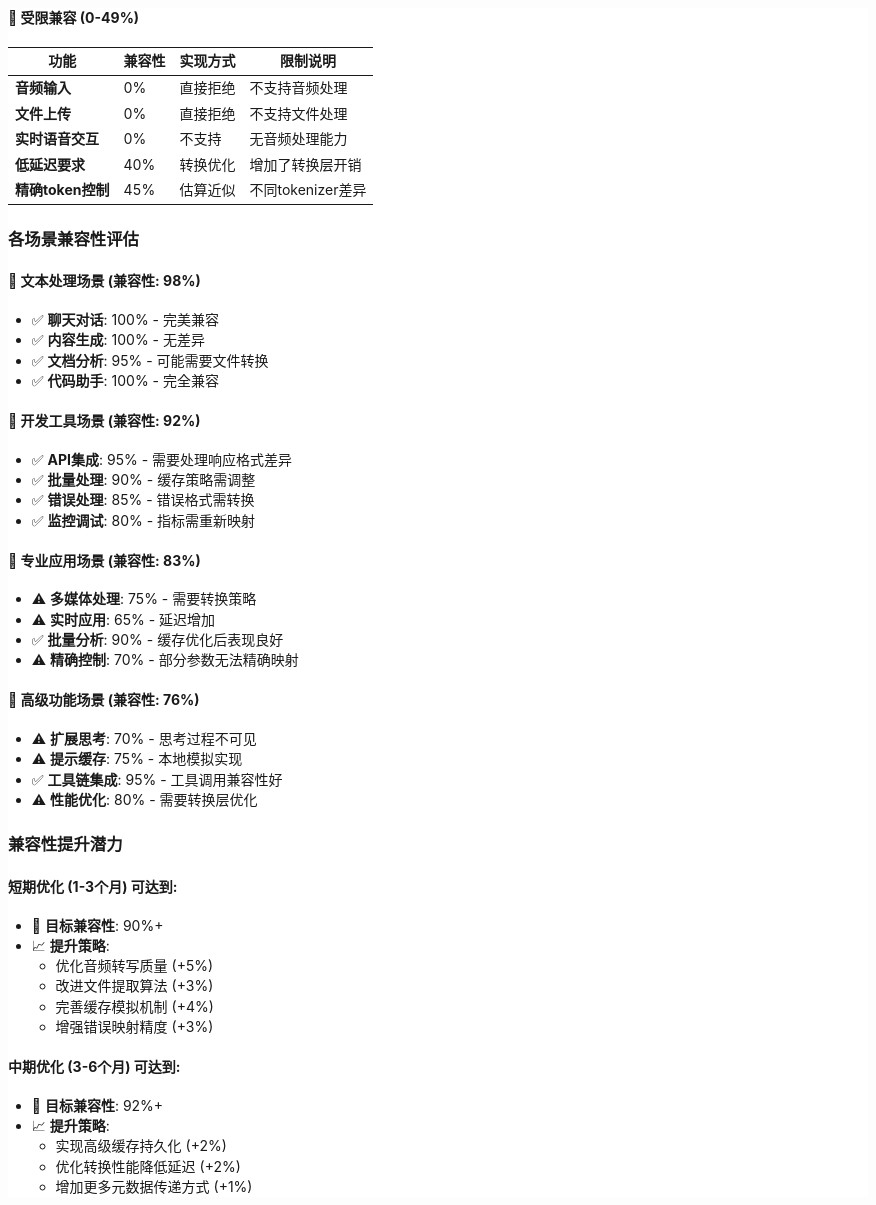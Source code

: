 #### 🔴 受限兼容 (0-49%)

| 功能 | 兼容性 | 实现方式 | 限制说明 |
|------|--------|----------|----------|
| **音频输入** | 0% | 直接拒绝 | 不支持音频处理 |
| **文件上传** | 0% | 直接拒绝 | 不支持文件处理 |
| **实时语音交互** | 0% | 不支持 | 无音频处理能力 |
| **低延迟要求** | 40% | 转换优化 | 增加了转换层开销 |
| **精确token控制** | 45% | 估算近似 | 不同tokenizer差异 |

### 各场景兼容性评估

#### 📝 文本处理场景 (兼容性: 98%)
- ✅ **聊天对话**: 100% - 完美兼容
- ✅ **内容生成**: 100% - 无差异
- ✅ **文档分析**: 95% - 可能需要文件转换
- ✅ **代码助手**: 100% - 完全兼容

#### 🔧 开发工具场景 (兼容性: 92%)
- ✅ **API集成**: 95% - 需要处理响应格式差异
- ✅ **批量处理**: 90% - 缓存策略需调整
- ✅ **错误处理**: 85% - 错误格式需转换
- ✅ **监控调试**: 80% - 指标需重新映射

#### 🎯 专业应用场景 (兼容性: 83%)
- ⚠️ **多媒体处理**: 75% - 需要转换策略
- ⚠️ **实时应用**: 65% - 延迟增加
- ✅ **批量分析**: 90% - 缓存优化后表现良好
- ⚠️ **精确控制**: 70% - 部分参数无法精确映射

#### 🚀 高级功能场景 (兼容性: 76%)
- ⚠️ **扩展思考**: 70% - 思考过程不可见
- ⚠️ **提示缓存**: 75% - 本地模拟实现
- ✅ **工具链集成**: 95% - 工具调用兼容性好
- ⚠️ **性能优化**: 80% - 需要转换层优化

### 兼容性提升潜力

#### 短期优化 (1-3个月) 可达到:
- 🎯 **目标兼容性**: 90%+
- 📈 **提升策略**:
  - 优化音频转写质量 (+5%)
  - 改进文件提取算法 (+3%)
  - 完善缓存模拟机制 (+4%)
  - 增强错误映射精度 (+3%)

#### 中期优化 (3-6个月) 可达到:
- 🎯 **目标兼容性**: 92%+
- 📈 **提升策略**:
  - 实现高级缓存持久化 (+2%)
  - 优化转换性能降低延迟 (+2%)
  - 增加更多元数据传递方式 (+1%)
